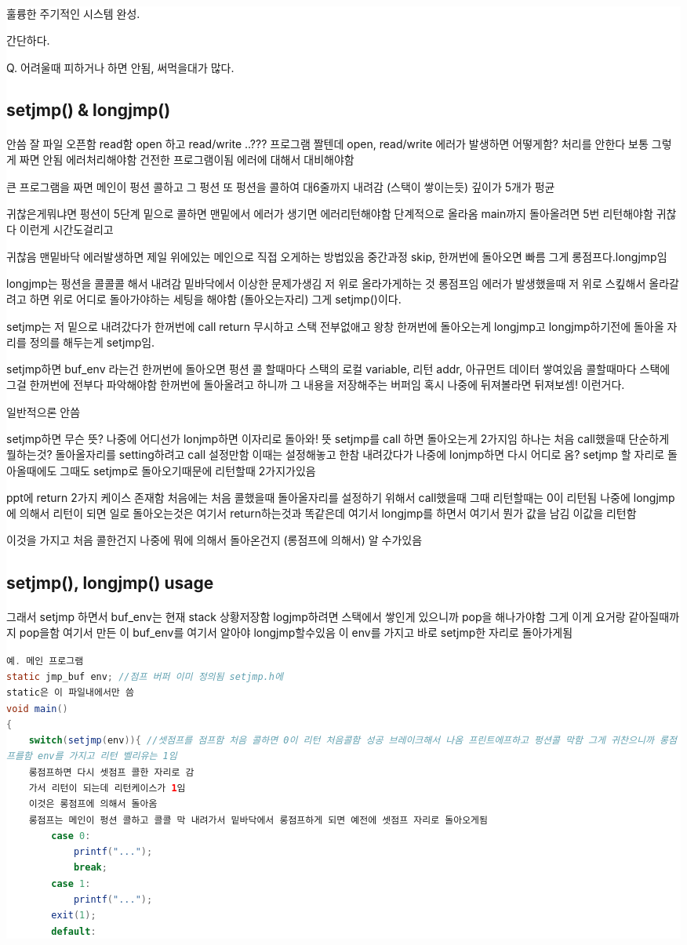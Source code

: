 훌륭한 주기적인 시스템 완성.

간단하다.

Q. 
어려울때 피하거나 하면 안됨, 써먹을대가 많다.

## setjmp() & longjmp()
안씀 잘
파일 오픈함 read함 open 하고 read/write ..??? 프로그램 짤텐데
open, read/write 에러가 발생하면 어떻게함? 처리를 안한다 보통
그렇게 짜면 안됨 에러처리해야함 건전한 프로그램이됨
에러에 대해서 대비해야함

큰 프로그램을 짜면 메인이 펑션 콜하고 그 펑션 또 펑션을 콜하여 대6줄까지 내려감 (스택이 쌓이는듯) 깊이가 5개가 펑균

귀찮은게뭐냐면 펑션이 5단계 밑으로 콜하면 맨밑에서 에러가 생기면 에러리턴해야함 단계적으로 올라옴 main까지 돌아올려면 5번 리턴해야함 귀찮다 이런게 시간도걸리고

귀찮음 맨밑바닥 에러발생하면 제일 위에있는 메인으로 직접 오게하는 방법있음
중간과정 skip, 한꺼번에 돌아오면 빠름 그게 롱점프다.longjmp임

longjmp는 펑션을 콜콜콜 해서 내려감 밑바닥에서 이상한 문제가생김 저 위로 올라가게하는 것 롱점프임 에러가 발생했을때 저 위로 스킾해서 올라갈려고 하면 위로 어디로 돌아가야하는 세팅을 해야함 (돌아오는자리) 그게 setjmp()이다.

setjmp는 저 밑으로 내려갔다가 한꺼번에 call return 무시하고 스택 전부없애고 왕창 한꺼번에 돌아오는게 longjmp고 longjmp하기전에 돌아올 자리를 정의를 해두는게 setjmp임.

setjmp하면 buf_env 라는건 한꺼번에 돌아오면 펑션 콜 할때마다 스택의 로컬 variable, 리턴 addr, 아규먼트 데이터 쌓여있음 콜할때마다 스택에 그걸 한꺼번에 전부다 파악해야함 한꺼번에 돌아올려고 하니까 그 내용을 저장해주는 버퍼임
혹시 나중에 뒤져볼라면 뒤져보셈! 이런거다.

일반적으론 안씀

setjmp하면 무슨 뜻? 나중에 어디선가 lonjmp하면 이자리로 돌아와! 뜻
setjmp를 call 하면 돌아오는게 2가지임 하나는 처음 call했을때 단순하게 뭘하는것? 돌아올자리를 setting하려고 call 설정만함 이때는 설정해놓고 한참 내려갔다가 나중에 lonjmp하면 다시 어디로 옴? setjmp 할 자리로 돌아올때에도 그때도 setjmp로 돌아오기때문에 리턴할때 2가지가있음

ppt에 return 2가지 케이스 존재함 
처음에는 처음 콜했을때 돌아올자리를 설정하기 위해서 call했을때 그때 리턴할때는 0이 리턴됨
나중에 longjmp에 의해서 리턴이 되면 일로 돌아오는것은 여기서 return하는것과 똑같은데 여기서 longjmp를 하면서 여기서 뭔가 값을 남김 이값을 리턴함

이것을 가지고 처음 콜한건지 나중에 뭐에 의해서 돌아온건지 (롱점프에 의해서) 알 수가있음

## setjmp(), longjmp() usage
그래서 setjmp 하면서 buf_env는 현재 stack 상황저장함
logjmp하려면 스택에서 쌓인게 있으니까 pop을 해나가야함 그게 이게 요거랑 같아질때까지 pop을함 
여기서 만든 이 buf_env를 여기서 알아야 longjmp할수있음 
이 env를 가지고 바로 setjmp한 자리로 돌아가게됨

```java
예. 메인 프로그램 
static jmp_buf env; //점프 버퍼 이미 정의됨 setjmp.h에
static은 이 파일내에서만 씀
void main()
{
	switch(setjmp(env)){ //셋점프를 점프함 처음 콜하면 0이 리턴 처음콜함 성공 브레이크해서 나옴 프린트에프하고 펑션콜 막함 그게 귀찬으니까 롱점프를함 env를 가지고 리턴 벨리유는 1임 
    롱점프하면 다시 셋점프 콜한 자리로 감 
    가서 리턴이 되는데 리턴케이스가 1임 
    이것은 롱점프에 의해서 돌아옴
    롱점프는 메인이 펑션 콜하고 콜콜 막 내려가서 밑바닥에서 롱점프하게 되면 예전에 셋점프 자리로 돌아오게됨
    	case 0:
        	printf("...");
           	break;
        case 1:
        	printf("...");
        exit(1);
        default:
```